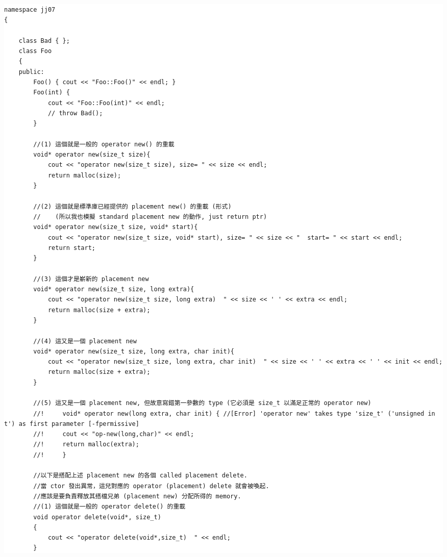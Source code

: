 	namespace jj07
	{
	
		class Bad { };
		class Foo
		{
		public:
			Foo() { cout << "Foo::Foo()" << endl; }
			Foo(int) {
				cout << "Foo::Foo(int)" << endl;
				// throw Bad();  
			}
	
			//(1) 這個就是一般的 operator new() 的重載 
			void* operator new(size_t size){
				cout << "operator new(size_t size), size= " << size << endl;
				return malloc(size);
			}
	
			//(2) 這個就是標準庫已經提供的 placement new() 的重載 (形式)
			//    (所以我也模擬 standard placement new 的動作, just return ptr) 
			void* operator new(size_t size, void* start){
				cout << "operator new(size_t size, void* start), size= " << size << "  start= " << start << endl;
				return start;
			}
	
			//(3) 這個才是嶄新的 placement new 
			void* operator new(size_t size, long extra){
				cout << "operator new(size_t size, long extra)  " << size << ' ' << extra << endl;
				return malloc(size + extra);
			}
	
			//(4) 這又是一個 placement new 
			void* operator new(size_t size, long extra, char init){
				cout << "operator new(size_t size, long extra, char init)  " << size << ' ' << extra << ' ' << init << endl;
				return malloc(size + extra);
			}
	
			//(5) 這又是一個 placement new, 但故意寫錯第一參數的 type (它必須是 size_t 以滿足正常的 operator new) 
			//!  	void* operator new(long extra, char init) { //[Error] 'operator new' takes type 'size_t' ('unsigned int') as first parameter [-fpermissive]
			//!	  	cout << "op-new(long,char)" << endl;
			//!    	return malloc(extra);
			//!  	} 	
	
			//以下是搭配上述 placement new 的各個 called placement delete. 
			//當 ctor 發出異常，這兒對應的 operator (placement) delete 就會被喚起. 
			//應該是要負責釋放其搭檔兄弟 (placement new) 分配所得的 memory.  
			//(1) 這個就是一般的 operator delete() 的重載 
			void operator delete(void*, size_t)
			{
				cout << "operator delete(void*,size_t)  " << endl;
			}
	